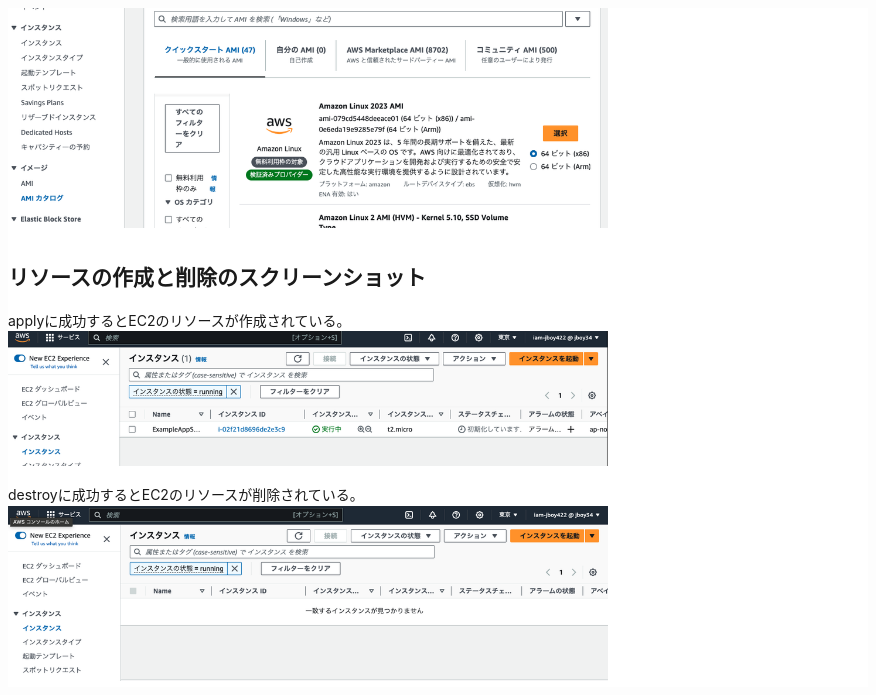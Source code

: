 <img src="images/ami.png" width="600px">

## リソースの作成と削除のスクリーンショット
applyに成功するとEC2のリソースが作成されている。
<img src="images/apply.png" width="600px">

destroyに成功するとEC2のリソースが削除されている。
<img src="images/destroy.png" width="600px">